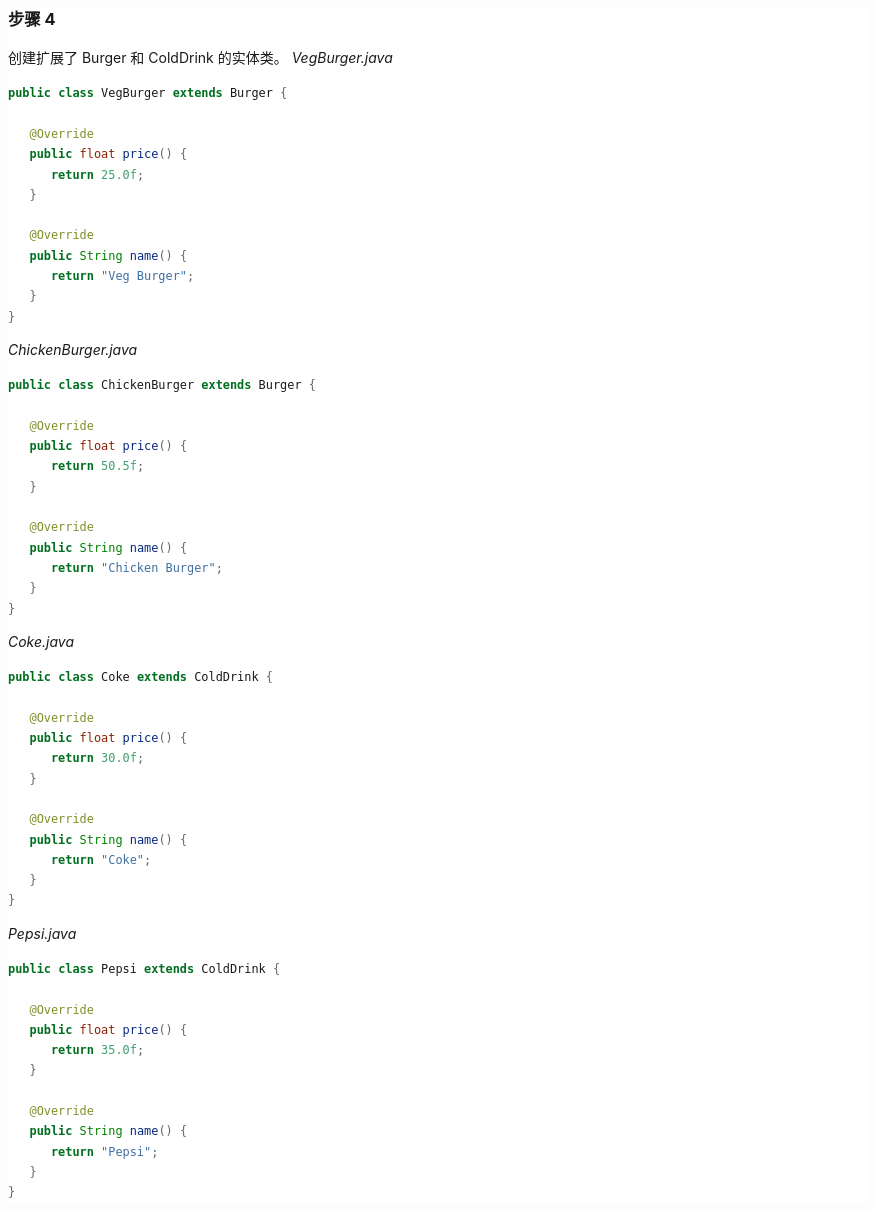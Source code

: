 ### 步骤 4
创建扩展了 Burger 和 ColdDrink 的实体类。
*VegBurger.java*
```java
public class VegBurger extends Burger {

   @Override
   public float price() {
      return 25.0f;
   }

   @Override
   public String name() {
      return "Veg Burger";
   }
}
```
*ChickenBurger.java*
```java
public class ChickenBurger extends Burger {

   @Override
   public float price() {
      return 50.5f;
   }

   @Override
   public String name() {
      return "Chicken Burger";
   }
}
```
*Coke.java*
```java
public class Coke extends ColdDrink {

   @Override
   public float price() {
      return 30.0f;
   }

   @Override
   public String name() {
      return "Coke";
   }
}
```
*Pepsi.java*
```java
public class Pepsi extends ColdDrink {

   @Override
   public float price() {
      return 35.0f;
   }

   @Override
   public String name() {
      return "Pepsi";
   }
}
```
